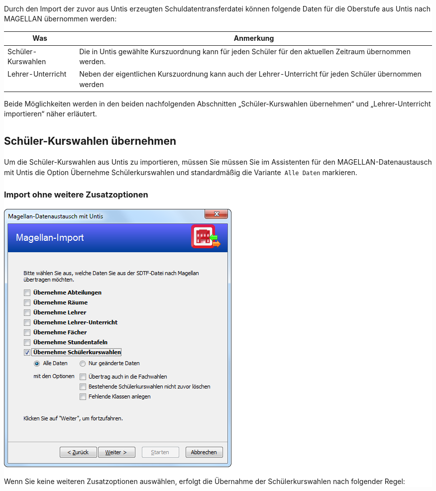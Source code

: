 Durch den Import der zuvor aus Untis erzeugten Schuldatentransferdatei können folgende Daten für die Oberstufe aus Untis nach MAGELLAN übernommen werden:

Was |Anmerkung
---|---
Schüler-Kurswahlen| Die in Untis gewählte Kurszuordnung kann für jeden Schüler für den aktuellen Zeitraum übernommen werden.
Lehrer-Unterricht|Neben der eigentlichen Kurszuordnung kann auch der Lehrer-Unterricht für jeden Schüler übernommen werden

Beide Möglichkeiten werden in den beiden nachfolgenden Abschnitten „Schüler-Kurswahlen übernehmen“ und „Lehrer-Unterricht importieren“ näher erläutert.

##	Schüler-Kurswahlen übernehmen

Um die Schüler-Kurswahlen aus Untis zu importieren, müssen Sie müssen Sie im Assistenten für den MAGELLAN-Datenaustausch mit Untis die Option Übernehme Schülerkurswahlen und standardmäßig die Variante` Alle Daten` markieren.

### Import ohne weitere Zusatzoptionen
 
![ Datenimport nach MAGELLAN mit der Standardoption „alle Daten“ ohne weitere Zusatzoptionen](../../../assets/images/berlin/von.untis/von.untis5.png)

Wenn Sie keine weiteren Zusatzoptionen auswählen, erfolgt die Übernahme der Schülerkurswahlen nach folgender Regel: 

